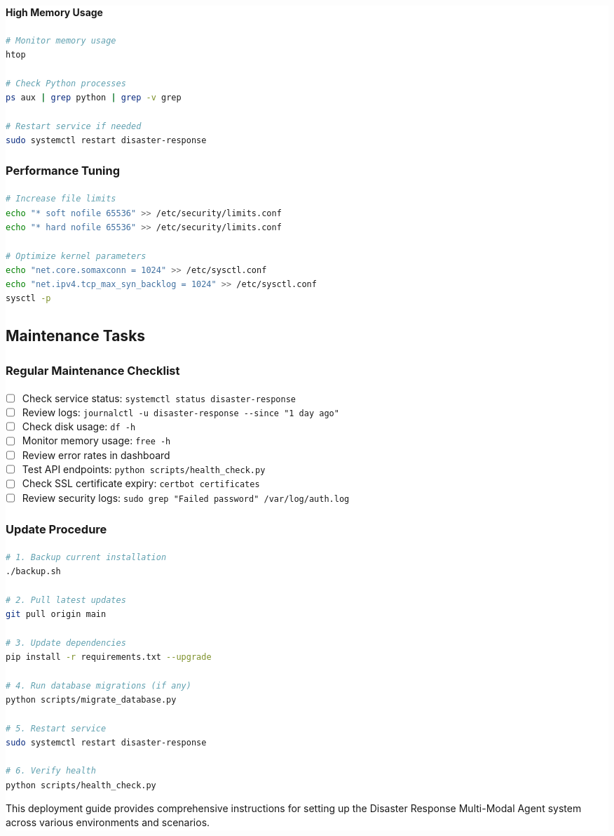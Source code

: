 #### High Memory Usage
```bash
# Monitor memory usage
htop

# Check Python processes
ps aux | grep python | grep -v grep

# Restart service if needed
sudo systemctl restart disaster-response
```

### Performance Tuning
```bash
# Increase file limits
echo "* soft nofile 65536" >> /etc/security/limits.conf
echo "* hard nofile 65536" >> /etc/security/limits.conf

# Optimize kernel parameters
echo "net.core.somaxconn = 1024" >> /etc/sysctl.conf
echo "net.ipv4.tcp_max_syn_backlog = 1024" >> /etc/sysctl.conf
sysctl -p
```

## Maintenance Tasks

### Regular Maintenance Checklist
- [ ] Check service status: `systemctl status disaster-response`
- [ ] Review logs: `journalctl -u disaster-response --since "1 day ago"`
- [ ] Check disk usage: `df -h`
- [ ] Monitor memory usage: `free -h`
- [ ] Review error rates in dashboard
- [ ] Test API endpoints: `python scripts/health_check.py`
- [ ] Check SSL certificate expiry: `certbot certificates`
- [ ] Review security logs: `sudo grep "Failed password" /var/log/auth.log`

### Update Procedure
```bash
# 1. Backup current installation
./backup.sh

# 2. Pull latest updates
git pull origin main

# 3. Update dependencies
pip install -r requirements.txt --upgrade

# 4. Run database migrations (if any)
python scripts/migrate_database.py

# 5. Restart service
sudo systemctl restart disaster-response

# 6. Verify health
python scripts/health_check.py
```

This deployment guide provides comprehensive instructions for setting up the Disaster Response Multi-Modal Agent system across various environments and scenarios.